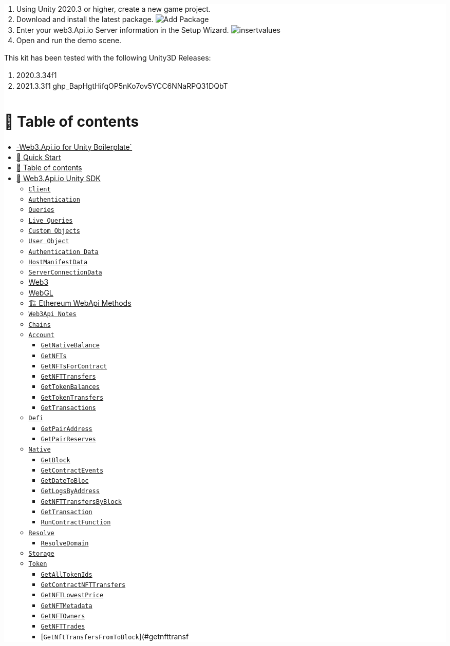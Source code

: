 1. Using Unity 2020.3 or higher, create a new game project.
2. Download and install the latest package.
![Add Package](gifs/web3.Api.io_package_setup.gif)
3. Enter your web3.Api.io Server information in the Setup Wizard.
![insertvalues](gifs/web3.Api.io_server_setup.gif)
4. Open and run the demo scene.

This kit has been tested with the following Unity3D Releases:
1. 2020.3.34f1
2. 2021.3.3f1
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

# 🧭 Table of contents

- [-Web3.Api.io for Unity Boilerplate`](#Web3.Api.io-web3.Api.io-for-unity-boilerplate)
- [🚀 Quick Start](#-quick-start)
- [🧭 Table of contents](#-table-of-contents)
- [🧰 Web3.Api.io Unity SDK](#-web.3Api.io-unity-sdk)
    - [`Client`](#client)
    - [`Authentication`](#authentication)  
    - [`Queries`](#queries)  
    - [`Live Queries`](#live-queries)
    - [`Custom Objects`](custom-objects)
    - [`User Object`](#user-object)
    - [`Authentication Data`](#authentication-data)
    - [`HostManifestData`](#hostmanifestdata)
    - [`ServerConnectionData`](#server-connectiondata)
    - [Web3](#web3)
    - [WebGL](#webgl)
    - [🏗 Ethereum WebApi Methods](#-ethereum-web3Api-methods)
    - [`Web3Api Notes`](#web3api-notes)
    - [`Chains`](#chains)
    - [`Account`](#account)
        - [`GetNativeBalance`](#getnativebalance)
        - [`GetNFTs`](#getnfts)
        - [`GetNFTsForContract`](#getnftsforcontract)
        - [`GetNFTTransfers`](#getnfttransfers)
        - [`GetTokenBalances`](#gettokenbalances)
        - [`GetTokenTransfers`](#gettokentransfers)
        - [`GetTransactions`](#gettransactions)
    - [`Defi`](#defi)
        - [`GetPairAddress`](#getpairaddress)
        - [`GetPairReserves`](#getpairreserves)
    - [`Native`](#native)
        - [`GetBlock`](#GetBlock)
        - [`GetContractEvents`](#GetContractEvents)
        - [`GetDateToBloc`](#GetDateToBloc)
        - [`GetLogsByAddress`](#GetLogsByAddress)
        - [`GetNFTTransfersByBlock`](#GetNFTTransfersByBlock)
        - [`GetTransaction`](#GetTransaction)
        - [`RunContractFunction`](#RunContractFunction)
    - [`Resolve`](#resolve)
        - [`ResolveDomain`](#resolvedomain)
    - [`Storage`](#erc20balance)
    - [`Token`](#erc20transfers)
        - [`GetAllTokenIds`](#getalltokenids)
        - [`GetContractNFTTransfers`](#getcontractnfttransfers)
        - [`GetNFTLowestPrice`](#getnftlowestprice)
        - [`GetNFTMetadata`](#getnftmetadata)
        - [`GetNFTOwners`](#getnftowners)
        - [`GetNFTTrades`](#getnfttrades)
        - [`GetNftTransfersFromToBlock`](#getnfttransf